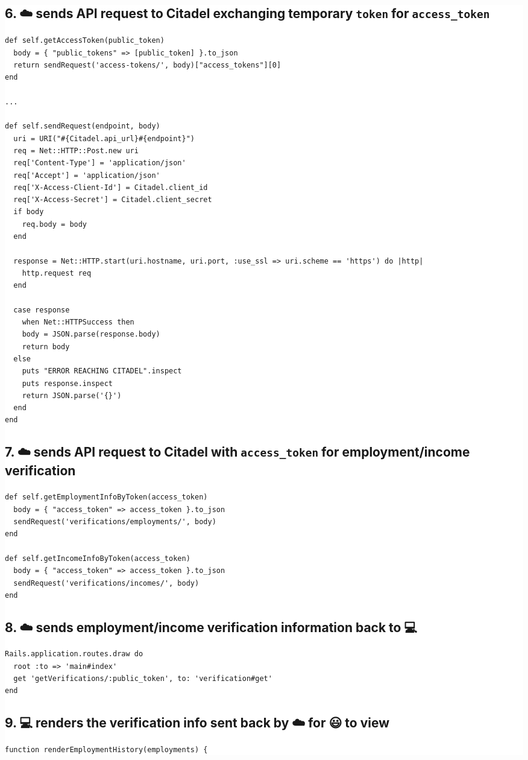 ## <a id="step-8"></a>6. :cloud: sends API request to Citadel exchanging temporary `token` for `access_token`
```
def self.getAccessToken(public_token)
  body = { "public_tokens" => [public_token] }.to_json
  return sendRequest('access-tokens/', body)["access_tokens"][0]
end

...

def self.sendRequest(endpoint, body)
  uri = URI("#{Citadel.api_url}#{endpoint}")
  req = Net::HTTP::Post.new uri
  req['Content-Type'] = 'application/json'
  req['Accept'] = 'application/json'
  req['X-Access-Client-Id'] = Citadel.client_id
  req['X-Access-Secret'] = Citadel.client_secret
  if body
    req.body = body
  end

  response = Net::HTTP.start(uri.hostname, uri.port, :use_ssl => uri.scheme == 'https') do |http|
    http.request req
  end

  case response
    when Net::HTTPSuccess then
    body = JSON.parse(response.body)
    return body
  else
    puts "ERROR REACHING CITADEL".inspect
    puts response.inspect
    return JSON.parse('{}')
  end
end
```
## <a id="step-9"></a>7. :cloud: sends API request to Citadel with `access_token` for employment/income verification
```
def self.getEmploymentInfoByToken(access_token)
  body = { "access_token" => access_token }.to_json
  sendRequest('verifications/employments/', body)
end

def self.getIncomeInfoByToken(access_token)
  body = { "access_token" => access_token }.to_json
  sendRequest('verifications/incomes/', body)
end
```
## <a id="step-10"></a> 8. :cloud: sends employment/income verification information back to :computer:
```
Rails.application.routes.draw do
  root :to => 'main#index'
  get 'getVerifications/:public_token', to: 'verification#get'
end
```
## <a id="step-11"></a>9. :computer: renders the verification info sent back by :cloud: for :smiley: to view
```
function renderEmploymentHistory(employments) {
```